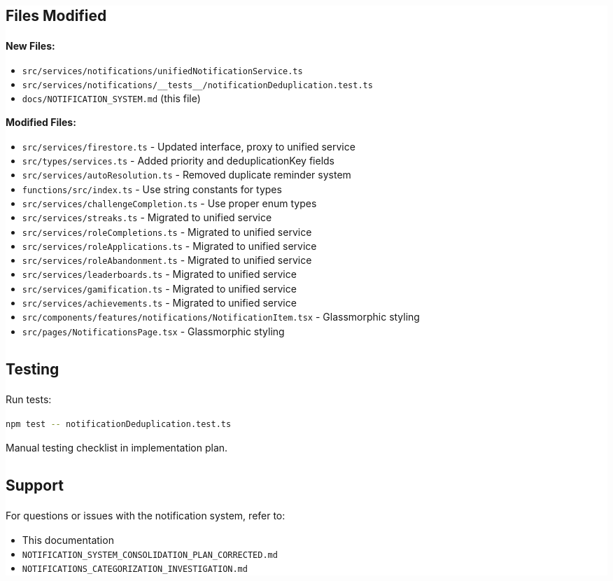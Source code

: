 ## Files Modified

**New Files:**
- `src/services/notifications/unifiedNotificationService.ts`
- `src/services/notifications/__tests__/notificationDeduplication.test.ts`
- `docs/NOTIFICATION_SYSTEM.md` (this file)

**Modified Files:**
- `src/services/firestore.ts` - Updated interface, proxy to unified service
- `src/types/services.ts` - Added priority and deduplicationKey fields
- `src/services/autoResolution.ts` - Removed duplicate reminder system
- `functions/src/index.ts` - Use string constants for types
- `src/services/challengeCompletion.ts` - Use proper enum types
- `src/services/streaks.ts` - Migrated to unified service
- `src/services/roleCompletions.ts` - Migrated to unified service
- `src/services/roleApplications.ts` - Migrated to unified service
- `src/services/roleAbandonment.ts` - Migrated to unified service
- `src/services/leaderboards.ts` - Migrated to unified service
- `src/services/gamification.ts` - Migrated to unified service
- `src/services/achievements.ts` - Migrated to unified service
- `src/components/features/notifications/NotificationItem.tsx` - Glassmorphic styling
- `src/pages/NotificationsPage.tsx` - Glassmorphic styling

## Testing

Run tests:
```bash
npm test -- notificationDeduplication.test.ts
```

Manual testing checklist in implementation plan.

## Support

For questions or issues with the notification system, refer to:
- This documentation
- `NOTIFICATION_SYSTEM_CONSOLIDATION_PLAN_CORRECTED.md`
- `NOTIFICATIONS_CATEGORIZATION_INVESTIGATION.md`

